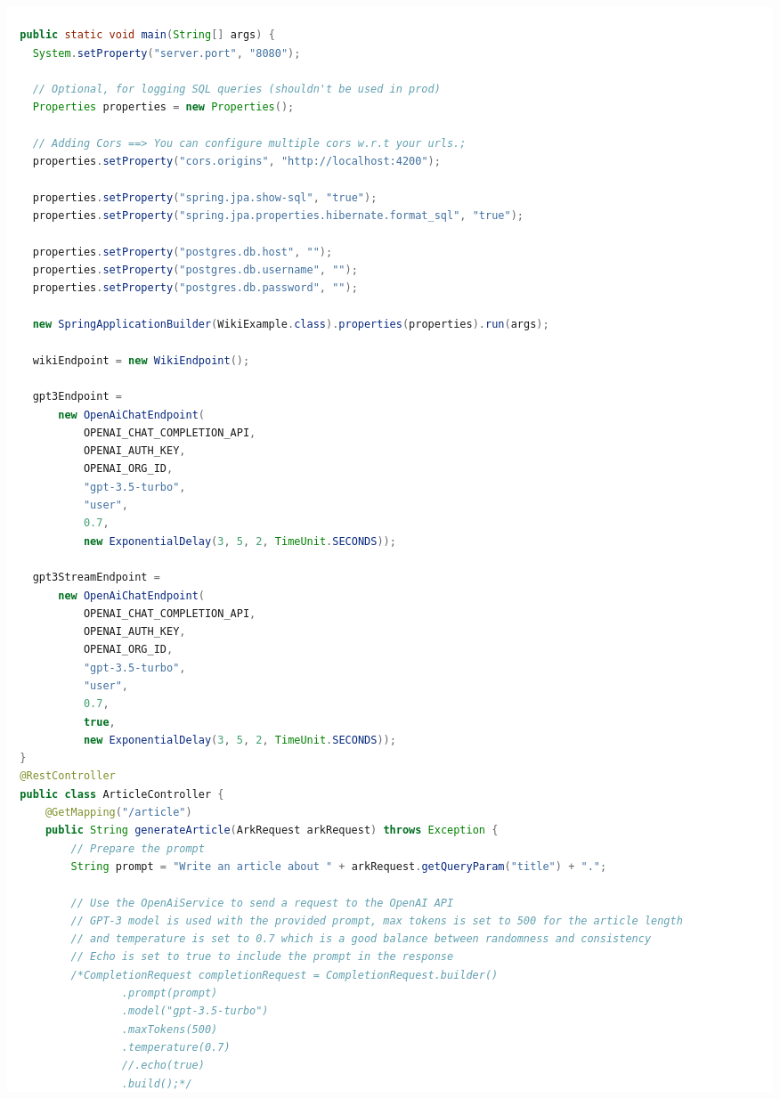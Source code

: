 ```java

  public static void main(String[] args) {
    System.setProperty("server.port", "8080");

    // Optional, for logging SQL queries (shouldn't be used in prod)
    Properties properties = new Properties();

    // Adding Cors ==> You can configure multiple cors w.r.t your urls.;
    properties.setProperty("cors.origins", "http://localhost:4200");

    properties.setProperty("spring.jpa.show-sql", "true");
    properties.setProperty("spring.jpa.properties.hibernate.format_sql", "true");

    properties.setProperty("postgres.db.host", "");
    properties.setProperty("postgres.db.username", "");
    properties.setProperty("postgres.db.password", "");

    new SpringApplicationBuilder(WikiExample.class).properties(properties).run(args);

    wikiEndpoint = new WikiEndpoint();

    gpt3Endpoint =
        new OpenAiChatEndpoint(
            OPENAI_CHAT_COMPLETION_API,
            OPENAI_AUTH_KEY,
            OPENAI_ORG_ID,
            "gpt-3.5-turbo",
            "user",
            0.7,
            new ExponentialDelay(3, 5, 2, TimeUnit.SECONDS));

    gpt3StreamEndpoint =
        new OpenAiChatEndpoint(
            OPENAI_CHAT_COMPLETION_API,
            OPENAI_AUTH_KEY,
            OPENAI_ORG_ID,
            "gpt-3.5-turbo",
            "user",
            0.7,
            true,
            new ExponentialDelay(3, 5, 2, TimeUnit.SECONDS));
  }
  @RestController
  public class ArticleController {
	  @GetMapping("/article")
      public String generateArticle(ArkRequest arkRequest) throws Exception {
          // Prepare the prompt
          String prompt = "Write an article about " + arkRequest.getQueryParam("title") + ".";

          // Use the OpenAiService to send a request to the OpenAI API
          // GPT-3 model is used with the provided prompt, max tokens is set to 500 for the article length
          // and temperature is set to 0.7 which is a good balance between randomness and consistency
          // Echo is set to true to include the prompt in the response
          /*CompletionRequest completionRequest = CompletionRequest.builder()
                  .prompt(prompt)
                  .model("gpt-3.5-turbo")
                  .maxTokens(500)
                  .temperature(0.7)
                  //.echo(true)
                  .build();*/
```